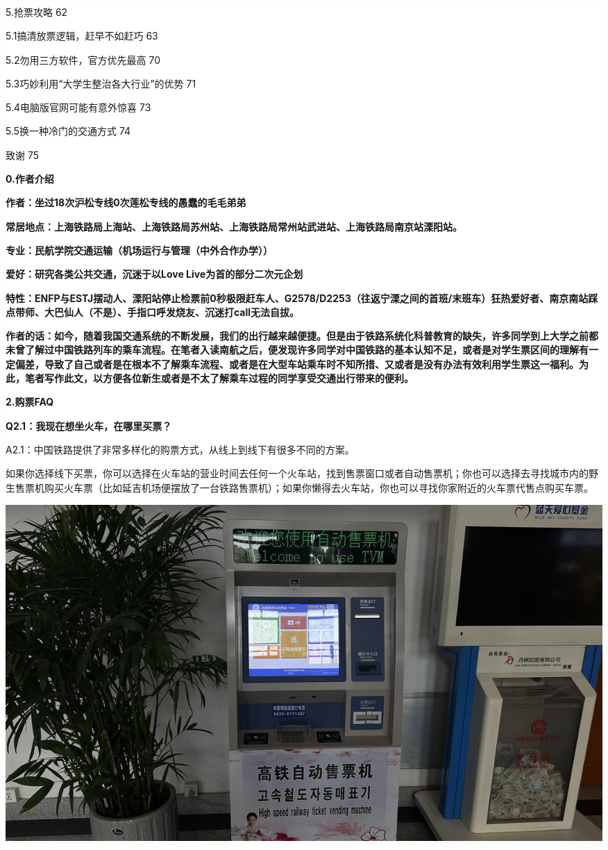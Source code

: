 5.抢票攻略 62

5.1搞清放票逻辑，赶早不如赶巧 63

5.2勿用三方软件，官方优先最高 70

5.3巧妙利用“大学生整治各大行业”的优势 71

5.4电脑版官网可能有意外惊喜 73

5.5换一种冷门的交通方式 74

致谢 75

**0.作者介绍**

**作者：坐过18次沪松专线0次莲松专线的愚蠢的毛毛弟弟**

**常居地点：上海铁路局上海站、上海铁路局苏州站、上海铁路局常州站武进站、上海铁路局南京站溧阳站。**

**专业：民航学院交通运输（机场运行与管理（中外合作办学））**

**爱好：研究各类公共交通，沉迷于以Love Live为首的部分二次元企划**

**特性：ENFP与ESTJ摆动人、溧阳站停止检票前0秒极限赶车人、G2578/D2253（往返宁溧之间的首班/末班车）狂热爱好者、南京南站踩点带师、大巴仙人（不是）、手指口呼发烧友、沉迷打call无法自拔。**

**作者的话：如今，随着我国交通系统的不断发展，我们的出行越来越便捷。但是由于铁路系统化科普教育的缺失，许多同学到上大学之前都未曾了解过中国铁路列车的乘车流程。在笔者入读南航之后，便发现许多同学对中国铁路的基本认知不足，或者是对学生票区间的理解有一定偏差，导致了自己或者是在根本不了解乘车流程、或者是在大型车站乘车时不知所措、又或者是没有办法有效利用学生票这一福利。为此，笔者写作此文，以方便各位新生或者是不太了解乘车过程的同学享受交通出行带来的便利。**


**2.购票FAQ**

**Q2.1：我现在想坐火车，在哪里买票？**

A2.1：中国铁路提供了非常多样化的购票方式，从线上到线下有很多不同的方案。

如果你选择线下买票，你可以选择在火车站的营业时间去任何一个火车站，找到售票窗口或者自动售票机；你也可以选择去寻找城市内的野生售票机购买火车票（比如延吉机场便摆放了一台铁路售票机）；如果你懒得去火车站，你也可以寻找你家附近的火车票代售点购买车票。

![bd4ab6fcd893909fa64fcf9c74f70e7](img/image_1755682597065_vuzaeqrat.jpeg)
